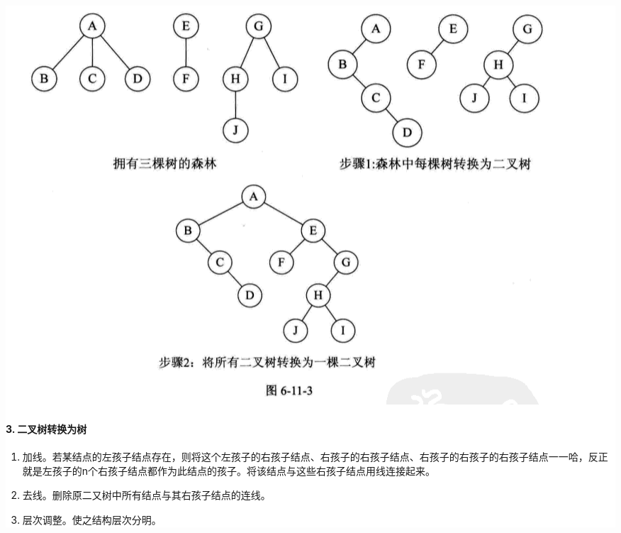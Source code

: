 ![image-20220213194319951](imgs/image-20220213194319951.png)

#### 3. 二叉树转换为树

1. 加线。若某结点的左孩子结点存在，则将这个左孩子的右孩子结点、右孩子的右孩子结点、右孩子的右孩子的右孩子结点一一哈，反正就是左孩子的n个右孩子结点都作为此结点的孩子。将该结点与这些右孩子结点用线连接起来。

2. 去线。删除原二又树中所有结点与其右孩子结点的连线。

3. 层次调整。使之结构层次分明。
